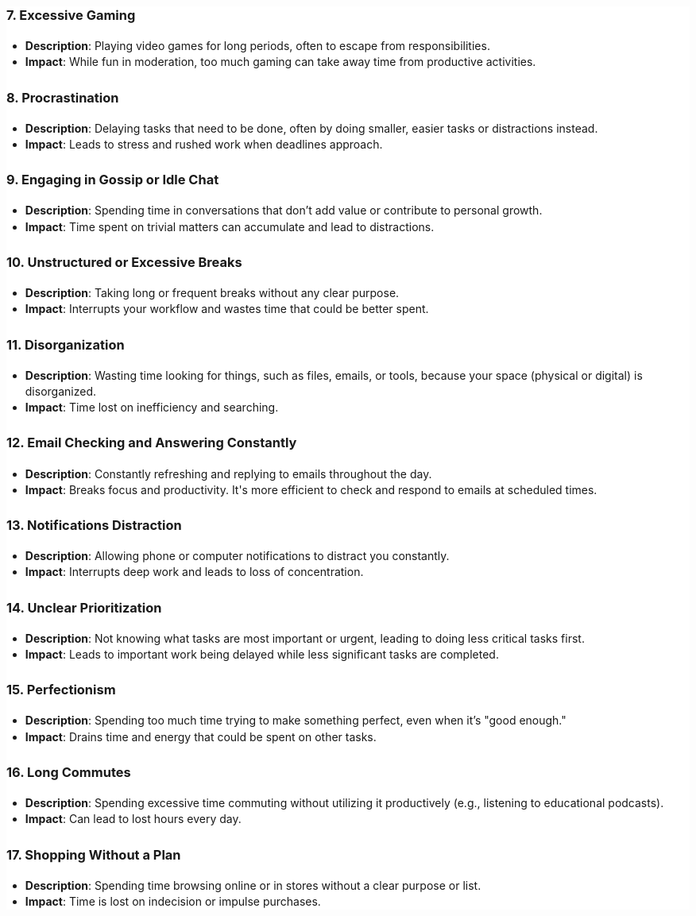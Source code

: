 ### **7. Excessive Gaming**
   - **Description**: Playing video games for long periods, often to escape from responsibilities.
   - **Impact**: While fun in moderation, too much gaming can take away time from productive activities.

### **8. Procrastination**
   - **Description**: Delaying tasks that need to be done, often by doing smaller, easier tasks or distractions instead.
   - **Impact**: Leads to stress and rushed work when deadlines approach.

### **9. Engaging in Gossip or Idle Chat**
   - **Description**: Spending time in conversations that don’t add value or contribute to personal growth.
   - **Impact**: Time spent on trivial matters can accumulate and lead to distractions.

### **10. Unstructured or Excessive Breaks**
   - **Description**: Taking long or frequent breaks without any clear purpose.
   - **Impact**: Interrupts your workflow and wastes time that could be better spent.

### **11. Disorganization**
   - **Description**: Wasting time looking for things, such as files, emails, or tools, because your space (physical or digital) is disorganized.
   - **Impact**: Time lost on inefficiency and searching.

### **12. Email Checking and Answering Constantly**
   - **Description**: Constantly refreshing and replying to emails throughout the day.
   - **Impact**: Breaks focus and productivity. It's more efficient to check and respond to emails at scheduled times.

### **13. Notifications Distraction**
   - **Description**: Allowing phone or computer notifications to distract you constantly.
   - **Impact**: Interrupts deep work and leads to loss of concentration.

### **14. Unclear Prioritization**
   - **Description**: Not knowing what tasks are most important or urgent, leading to doing less critical tasks first.
   - **Impact**: Leads to important work being delayed while less significant tasks are completed.

### **15. Perfectionism**
   - **Description**: Spending too much time trying to make something perfect, even when it’s "good enough."
   - **Impact**: Drains time and energy that could be spent on other tasks.

### **16. Long Commutes**
   - **Description**: Spending excessive time commuting without utilizing it productively (e.g., listening to educational podcasts).
   - **Impact**: Can lead to lost hours every day.

### **17. Shopping Without a Plan**
   - **Description**: Spending time browsing online or in stores without a clear purpose or list.
   - **Impact**: Time is lost on indecision or impulse purchases.
